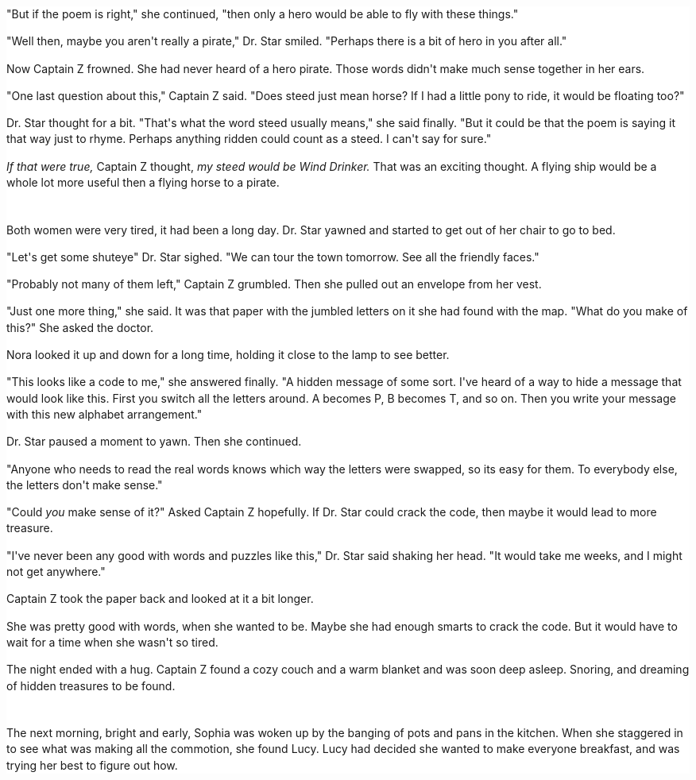 "But if the poem is right," she continued, "then only a hero would be able to fly with these things."

"Well then, maybe you aren't really a pirate," Dr. Star smiled. "Perhaps there is a bit of hero in you after all."

Now Captain Z frowned. She had never heard of a hero pirate. Those words didn't make much sense together in her ears.

"One last question about this," Captain Z said. "Does steed just mean horse? If I had a little pony to ride, it would be floating too?"

Dr. Star thought for a bit. "That's what the word steed usually means," she said finally. "But it could be that the poem is saying it that way just to rhyme. Perhaps anything ridden could count as a steed. I can't say for sure."

_If that were true,_ Captain Z thought, _my steed would be Wind Drinker._ That was an exciting thought. A flying ship would be a whole lot more useful then a flying horse to a pirate.

#

Both women were very tired, it had been a long day. Dr. Star yawned and started to get out of her chair to go to bed. 

"Let's get some shuteye" Dr. Star sighed. "We can tour the town tomorrow. See all the friendly faces."

"Probably not many of them left," Captain Z grumbled. Then she pulled out an envelope from her vest.

"Just one more thing," she said. It was that paper with the jumbled letters on it she had found with the map. "What do you make of this?" She asked the doctor.

Nora looked it up and down for a long time, holding it close to the lamp to see better.

"This looks like a code to me," she answered finally.  "A hidden message of some sort. I've heard of a way to hide a message that would look like this. First you switch all the letters around. A becomes P, B becomes T, and so on. Then you write your message with this new alphabet arrangement."

Dr. Star paused a moment to yawn. Then she continued.

"Anyone who needs to read the real words knows which way the letters were swapped, so its easy for them. To everybody else, the letters don't make sense."

"Could _you_ make sense of it?" Asked Captain Z hopefully. If Dr. Star could crack the code, then maybe it would lead to more treasure.

"I've never been any good with words and puzzles like this," Dr. Star said shaking her head. "It would take me weeks, and I might not get anywhere."

Captain Z took the paper back and looked at it a bit longer.

She was pretty good with words, when she wanted to be. Maybe she had enough smarts to crack the code. But it would have to wait for a time when she wasn't so tired.

The night ended with a hug. Captain Z found a cozy couch and a warm blanket and was soon deep asleep. Snoring, and dreaming of hidden treasures to be found.

#

The next morning, bright and early, Sophia was woken up by the banging of pots and pans in the kitchen. When she staggered in to see what was making all the commotion, she found Lucy. Lucy had decided she wanted to make everyone breakfast, and was trying her best to figure out how.
